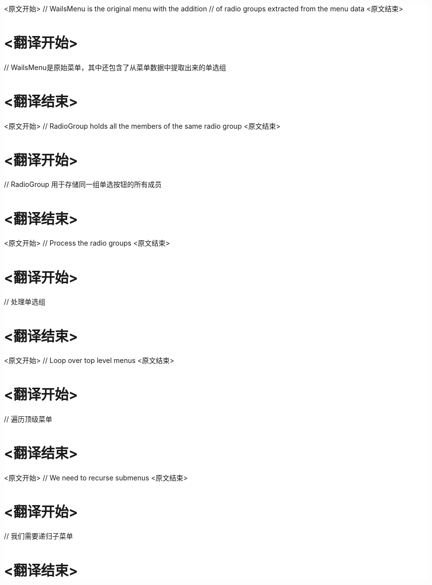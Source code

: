 
<原文开始>
// WailsMenu is the original menu with the addition
// of radio groups extracted from the menu data
<原文结束>

# <翻译开始>
// WailsMenu是原始菜单，其中还包含了从菜单数据中提取出来的单选组
# <翻译结束>


<原文开始>
// RadioGroup holds all the members of the same radio group
<原文结束>

# <翻译开始>
// RadioGroup 用于存储同一组单选按钮的所有成员
# <翻译结束>


<原文开始>
// Process the radio groups
<原文结束>

# <翻译开始>
// 处理单选组
# <翻译结束>


<原文开始>
// Loop over top level menus
<原文结束>

# <翻译开始>
// 遍历顶级菜单
# <翻译结束>


<原文开始>
// We need to recurse submenus
<原文结束>

# <翻译开始>
// 我们需要递归子菜单
# <翻译结束>
